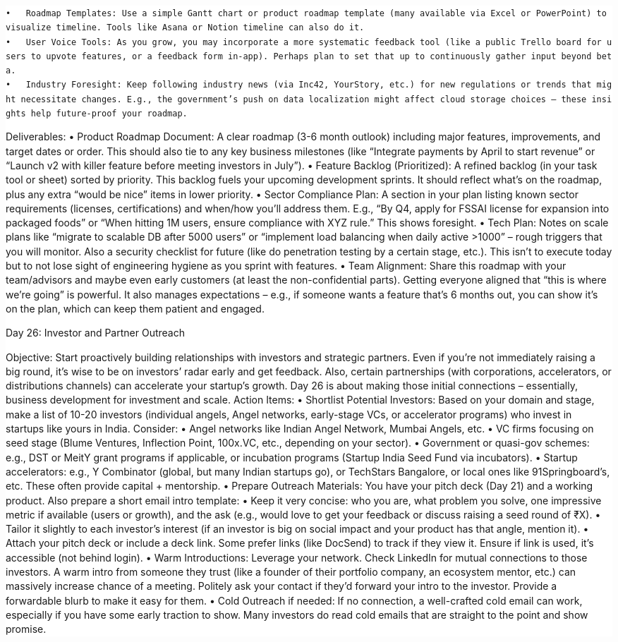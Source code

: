 	•	Roadmap Templates: Use a simple Gantt chart or product roadmap template (many available via Excel or PowerPoint) to visualize timeline. Tools like Asana or Notion timeline can also do it.
	•	User Voice Tools: As you grow, you may incorporate a more systematic feedback tool (like a public Trello board for users to upvote features, or a feedback form in-app). Perhaps plan to set that up to continuously gather input beyond beta.
	•	Industry Foresight: Keep following industry news (via Inc42, YourStory, etc.) for new regulations or trends that might necessitate changes. E.g., the government’s push on data localization might affect cloud storage choices – these insights help future-proof your roadmap.
Deliverables:
	•	Product Roadmap Document: A clear roadmap (3-6 month outlook) including major features, improvements, and target dates or order. This should also tie to any key business milestones (like “Integrate payments by April to start revenue” or “Launch v2 with killer feature before meeting investors in July”).
	•	Feature Backlog (Prioritized): A refined backlog (in your task tool or sheet) sorted by priority. This backlog fuels your upcoming development sprints. It should reflect what’s on the roadmap, plus any extra “would be nice” items in lower priority.
	•	Sector Compliance Plan: A section in your plan listing known sector requirements (licenses, certifications) and when/how you’ll address them. E.g., “By Q4, apply for FSSAI license for expansion into packaged foods” or “When hitting 1M users, ensure compliance with XYZ rule.” This shows foresight.
	•	Tech Plan: Notes on scale plans like “migrate to scalable DB after 5000 users” or “implement load balancing when daily active >1000” – rough triggers that you will monitor. Also a security checklist for future (like do penetration testing by a certain stage, etc.). This isn’t to execute today but to not lose sight of engineering hygiene as you sprint with features.
	•	Team Alignment: Share this roadmap with your team/advisors and maybe even early customers (at least the non-confidential parts). Getting everyone aligned that “this is where we’re going” is powerful. It also manages expectations – e.g., if someone wants a feature that’s 6 months out, you can show it’s on the plan, which can keep them patient and engaged.

Day 26: Investor and Partner Outreach

Objective: Start proactively building relationships with investors and strategic partners. Even if you’re not immediately raising a big round, it’s wise to be on investors’ radar early and get feedback. Also, certain partnerships (with corporations, accelerators, or distributions channels) can accelerate your startup’s growth. Day 26 is about making those initial connections – essentially, business development for investment and scale.
Action Items:
	•	Shortlist Potential Investors: Based on your domain and stage, make a list of 10-20 investors (individual angels, Angel networks, early-stage VCs, or accelerator programs) who invest in startups like yours in India. Consider:
	•	Angel networks like Indian Angel Network, Mumbai Angels, etc.
	•	VC firms focusing on seed stage (Blume Ventures, Inflection Point, 100x.VC, etc., depending on your sector).
	•	Government or quasi-gov schemes: e.g., DST or MeitY grant programs if applicable, or incubation programs (Startup India Seed Fund via incubators).
	•	Startup accelerators: e.g., Y Combinator (global, but many Indian startups go), or TechStars Bangalore, or local ones like 91Springboard’s, etc. These often provide capital + mentorship.
	•	Prepare Outreach Materials: You have your pitch deck (Day 21) and a working product. Also prepare a short email intro template:
	•	Keep it very concise: who you are, what problem you solve, one impressive metric if available (users or growth), and the ask (e.g., would love to get your feedback or discuss raising a seed round of ₹X).
	•	Tailor it slightly to each investor’s interest (if an investor is big on social impact and your product has that angle, mention it).
	•	Attach your pitch deck or include a deck link. Some prefer links (like DocSend) to track if they view it. Ensure if link is used, it’s accessible (not behind login).
	•	Warm Introductions: Leverage your network. Check LinkedIn for mutual connections to those investors. A warm intro from someone they trust (like a founder of their portfolio company, an ecosystem mentor, etc.) can massively increase chance of a meeting. Politely ask your contact if they’d forward your intro to the investor. Provide a forwardable blurb to make it easy for them.
	•	Cold Outreach if needed: If no connection, a well-crafted cold email can work, especially if you have some early traction to show. Many investors do read cold emails that are straight to the point and show promise.